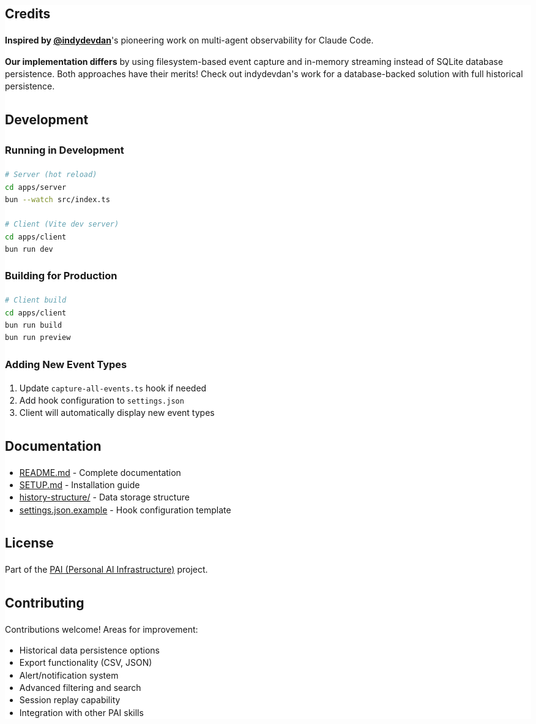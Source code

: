 ## Credits

**Inspired by [@indydevdan](https://github.com/indydevdan)**'s pioneering work on multi-agent observability for Claude Code.

**Our implementation differs** by using filesystem-based event capture and in-memory streaming instead of SQLite database persistence. Both approaches have their merits! Check out indydevdan's work for a database-backed solution with full historical persistence.

## Development

### Running in Development

```bash
# Server (hot reload)
cd apps/server
bun --watch src/index.ts

# Client (Vite dev server)
cd apps/client
bun run dev
```

### Building for Production

```bash
# Client build
cd apps/client
bun run build
bun run preview
```

### Adding New Event Types

1. Update `capture-all-events.ts` hook if needed
2. Add hook configuration to `settings.json`
3. Client will automatically display new event types

## Documentation

- [README.md](./README.md) - Complete documentation
- [SETUP.md](./SETUP.md) - Installation guide
- [history-structure/](./history-structure/) - Data storage structure
- [settings.json.example](./settings.json.example) - Hook configuration template

## License

Part of the [PAI (Personal AI Infrastructure)](https://github.com/danielmiessler/PAI) project.

## Contributing

Contributions welcome! Areas for improvement:

- Historical data persistence options
- Export functionality (CSV, JSON)
- Alert/notification system
- Advanced filtering and search
- Session replay capability
- Integration with other PAI skills
